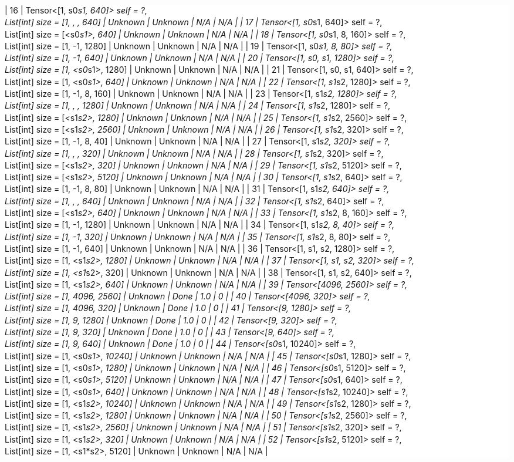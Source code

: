 | 16 | Tensor<[1, s0*s1, 640]> self = ?,<br>List[int] size = [1, <s0>, <s1>, 640]   | Unknown  | Unknown    | N/A   | N/A    |
| 17 | Tensor<[1, s0*s1, 640]> self = ?,<br>List[int] size = [<s0*s1>, 640]         | Unknown  | Unknown    | N/A   | N/A    |
| 18 | Tensor<[1, s0*s1, 8, 160]> self = ?,<br>List[int] size = [1, -1, 1280]       | Unknown  | Unknown    | N/A   | N/A    |
| 19 | Tensor<[1, s0*s1, 8, 80]> self = ?,<br>List[int] size = [1, -1, 640]         | Unknown  | Unknown    | N/A   | N/A    |
| 20 | Tensor<[1, s0, s1, 1280]> self = ?,<br>List[int] size = [1, <s0*s1>, 1280]   | Unknown  | Unknown    | N/A   | N/A    |
| 21 | Tensor<[1, s0, s1, 640]> self = ?,<br>List[int] size = [1, <s0*s1>, 640]     | Unknown  | Unknown    | N/A   | N/A    |
| 22 | Tensor<[1, s1*s2, 1280]> self = ?,<br>List[int] size = [1, -1, 8, 160]       | Unknown  | Unknown    | N/A   | N/A    |
| 23 | Tensor<[1, s1*s2, 1280]> self = ?,<br>List[int] size = [1, <s1>, <s2>, 1280] | Unknown  | Unknown    | N/A   | N/A    |
| 24 | Tensor<[1, s1*s2, 1280]> self = ?,<br>List[int] size = [<s1*s2>, 1280]       | Unknown  | Unknown    | N/A   | N/A    |
| 25 | Tensor<[1, s1*s2, 2560]> self = ?,<br>List[int] size = [<s1*s2>, 2560]       | Unknown  | Unknown    | N/A   | N/A    |
| 26 | Tensor<[1, s1*s2, 320]> self = ?,<br>List[int] size = [1, -1, 8, 40]         | Unknown  | Unknown    | N/A   | N/A    |
| 27 | Tensor<[1, s1*s2, 320]> self = ?,<br>List[int] size = [1, <s1>, <s2>, 320]   | Unknown  | Unknown    | N/A   | N/A    |
| 28 | Tensor<[1, s1*s2, 320]> self = ?,<br>List[int] size = [<s1*s2>, 320]         | Unknown  | Unknown    | N/A   | N/A    |
| 29 | Tensor<[1, s1*s2, 5120]> self = ?,<br>List[int] size = [<s1*s2>, 5120]       | Unknown  | Unknown    | N/A   | N/A    |
| 30 | Tensor<[1, s1*s2, 640]> self = ?,<br>List[int] size = [1, -1, 8, 80]         | Unknown  | Unknown    | N/A   | N/A    |
| 31 | Tensor<[1, s1*s2, 640]> self = ?,<br>List[int] size = [1, <s1>, <s2>, 640]   | Unknown  | Unknown    | N/A   | N/A    |
| 32 | Tensor<[1, s1*s2, 640]> self = ?,<br>List[int] size = [<s1*s2>, 640]         | Unknown  | Unknown    | N/A   | N/A    |
| 33 | Tensor<[1, s1*s2, 8, 160]> self = ?,<br>List[int] size = [1, -1, 1280]       | Unknown  | Unknown    | N/A   | N/A    |
| 34 | Tensor<[1, s1*s2, 8, 40]> self = ?,<br>List[int] size = [1, -1, 320]         | Unknown  | Unknown    | N/A   | N/A    |
| 35 | Tensor<[1, s1*s2, 8, 80]> self = ?,<br>List[int] size = [1, -1, 640]         | Unknown  | Unknown    | N/A   | N/A    |
| 36 | Tensor<[1, s1, s2, 1280]> self = ?,<br>List[int] size = [1, <s1*s2>, 1280]   | Unknown  | Unknown    | N/A   | N/A    |
| 37 | Tensor<[1, s1, s2, 320]> self = ?,<br>List[int] size = [1, <s1*s2>, 320]     | Unknown  | Unknown    | N/A   | N/A    |
| 38 | Tensor<[1, s1, s2, 640]> self = ?,<br>List[int] size = [1, <s1*s2>, 640]     | Unknown  | Unknown    | N/A   | N/A    |
| 39 | Tensor<[4096, 2560]> self = ?,<br>List[int] size = [1, 4096, 2560]           | Unknown  | Done       | 1.0   | 0      |
| 40 | Tensor<[4096, 320]> self = ?,<br>List[int] size = [1, 4096, 320]             | Unknown  | Done       | 1.0   | 0      |
| 41 | Tensor<[9, 1280]> self = ?,<br>List[int] size = [1, 9, 1280]                 | Unknown  | Done       | 1.0   | 0      |
| 42 | Tensor<[9, 320]> self = ?,<br>List[int] size = [1, 9, 320]                   | Unknown  | Done       | 1.0   | 0      |
| 43 | Tensor<[9, 640]> self = ?,<br>List[int] size = [1, 9, 640]                   | Unknown  | Done       | 1.0   | 0      |
| 44 | Tensor<[s0*s1, 10240]> self = ?,<br>List[int] size = [1, <s0*s1>, 10240]     | Unknown  | Unknown    | N/A   | N/A    |
| 45 | Tensor<[s0*s1, 1280]> self = ?,<br>List[int] size = [1, <s0*s1>, 1280]       | Unknown  | Unknown    | N/A   | N/A    |
| 46 | Tensor<[s0*s1, 5120]> self = ?,<br>List[int] size = [1, <s0*s1>, 5120]       | Unknown  | Unknown    | N/A   | N/A    |
| 47 | Tensor<[s0*s1, 640]> self = ?,<br>List[int] size = [1, <s0*s1>, 640]         | Unknown  | Unknown    | N/A   | N/A    |
| 48 | Tensor<[s1*s2, 10240]> self = ?,<br>List[int] size = [1, <s1*s2>, 10240]     | Unknown  | Unknown    | N/A   | N/A    |
| 49 | Tensor<[s1*s2, 1280]> self = ?,<br>List[int] size = [1, <s1*s2>, 1280]       | Unknown  | Unknown    | N/A   | N/A    |
| 50 | Tensor<[s1*s2, 2560]> self = ?,<br>List[int] size = [1, <s1*s2>, 2560]       | Unknown  | Unknown    | N/A   | N/A    |
| 51 | Tensor<[s1*s2, 320]> self = ?,<br>List[int] size = [1, <s1*s2>, 320]         | Unknown  | Unknown    | N/A   | N/A    |
| 52 | Tensor<[s1*s2, 5120]> self = ?,<br>List[int] size = [1, <s1*s2>, 5120]       | Unknown  | Unknown    | N/A   | N/A    |